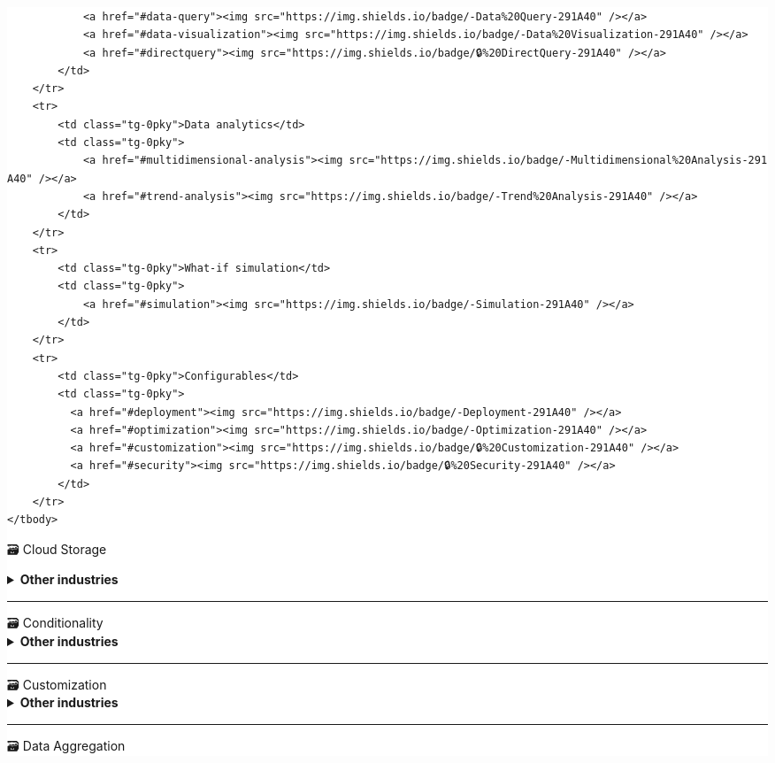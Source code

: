                 <a href="#data-query"><img src="https://img.shields.io/badge/-Data%20Query-291A40" /></a>
                <a href="#data-visualization"><img src="https://img.shields.io/badge/-Data%20Visualization-291A40" /></a>
                <a href="#directquery"><img src="https://img.shields.io/badge/🔒%20DirectQuery-291A40" /></a>
            </td>
        </tr>
        <tr>
            <td class="tg-0pky">Data analytics</td>
            <td class="tg-0pky">
                <a href="#multidimensional-analysis"><img src="https://img.shields.io/badge/-Multidimensional%20Analysis-291A40" /></a>
                <a href="#trend-analysis"><img src="https://img.shields.io/badge/-Trend%20Analysis-291A40" /></a>
            </td>
        </tr>
        <tr>
            <td class="tg-0pky">What-if simulation</td>
            <td class="tg-0pky">
                <a href="#simulation"><img src="https://img.shields.io/badge/-Simulation-291A40" /></a>
            </td>
        </tr>
        <tr>
            <td class="tg-0pky">Configurables</td>
            <td class="tg-0pky">
              <a href="#deployment"><img src="https://img.shields.io/badge/-Deployment-291A40" /></a>
              <a href="#optimization"><img src="https://img.shields.io/badge/-Optimization-291A40" /></a>
              <a href="#customization"><img src="https://img.shields.io/badge/🔒%20Customization-291A40" /></a>
              <a href="#security"><img src="https://img.shields.io/badge/🔒%20Security-291A40" /></a>
            </td>
        </tr>
    </tbody>
</table>

🗃&nbsp;Cloud Storage 


<details><summary><b>Other industries</b></summary></details>


 <hr/> 
🗃&nbsp;Conditionality 


<details><summary><b>Other industries</b></summary></details>


 <hr/> 
🗃&nbsp;Customization 


<details><summary><b>Other industries</b></summary></details>


 <hr/> 
🗃&nbsp;Data Aggregation 
